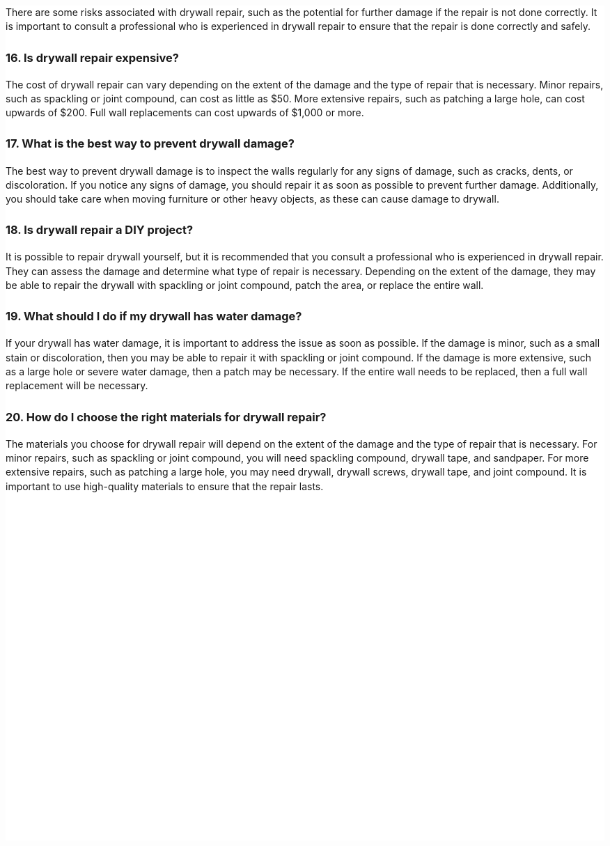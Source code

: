 <p>There are some risks associated with drywall repair, such as the potential for further damage if the repair is not done correctly. It is important to consult a professional who is experienced in drywall repair to ensure that the repair is done correctly and safely.</p>

<h3>16. Is drywall repair expensive?</h3>

<p>The cost of drywall repair can vary depending on the extent of the damage and the type of repair that is necessary. Minor repairs, such as spackling or joint compound, can cost as little as $50. More extensive repairs, such as patching a large hole, can cost upwards of $200. Full wall replacements can cost upwards of $1,000 or more.</p>

<h3>17. What is the best way to prevent drywall damage?</h3>

<p>The best way to prevent drywall damage is to inspect the walls regularly for any signs of damage, such as cracks, dents, or discoloration. If you notice any signs of damage, you should repair it as soon as possible to prevent further damage. Additionally, you should take care when moving furniture or other heavy objects, as these can cause damage to drywall.</p>

<h3>18. Is drywall repair a DIY project?</h3>

<p>It is possible to repair drywall yourself, but it is recommended that you consult a professional who is experienced in drywall repair. They can assess the damage and determine what type of repair is necessary. Depending on the extent of the damage, they may be able to repair the drywall with spackling or joint compound, patch the area, or replace the entire wall.</p>

<h3>19. What should I do if my drywall has water damage?</h3>

<p>If your drywall has water damage, it is important to address the issue as soon as possible. If the damage is minor, such as a small stain or discoloration, then you may be able to repair it with spackling or joint compound. If the damage is more extensive, such as a large hole or severe water damage, then a patch may be necessary. If the entire wall needs to be replaced, then a full wall replacement will be necessary.</p>

<h3>20. How do I choose the right materials for drywall repair?</h3>

<p>The materials you choose for drywall repair will depend on the extent of the damage and the type of repair that is necessary. For minor repairs, such as spackling or joint compound, you will need spackling compound, drywall tape, and sandpaper. For more extensive repairs, such as patching a large hole, you may need drywall, drywall screws, drywall tape, and joint compound. It is important to use high-quality materials to ensure that the repair lasts.</p>

<div style="position: relative; padding-bottom: 56.25%; overflow: hidden"><iframe src="https://www.youtube.com/embed/9V9HRY7UsOo" frameborder="0" allow="accelerometer; autoplay; clipboard-write; encrypted-media; gyroscope; picture-in-picture; web-share" allowfullscreen style="position: absolute; top: 0; left: 0; width: 100%; height: 100%;"></iframe>
</div>